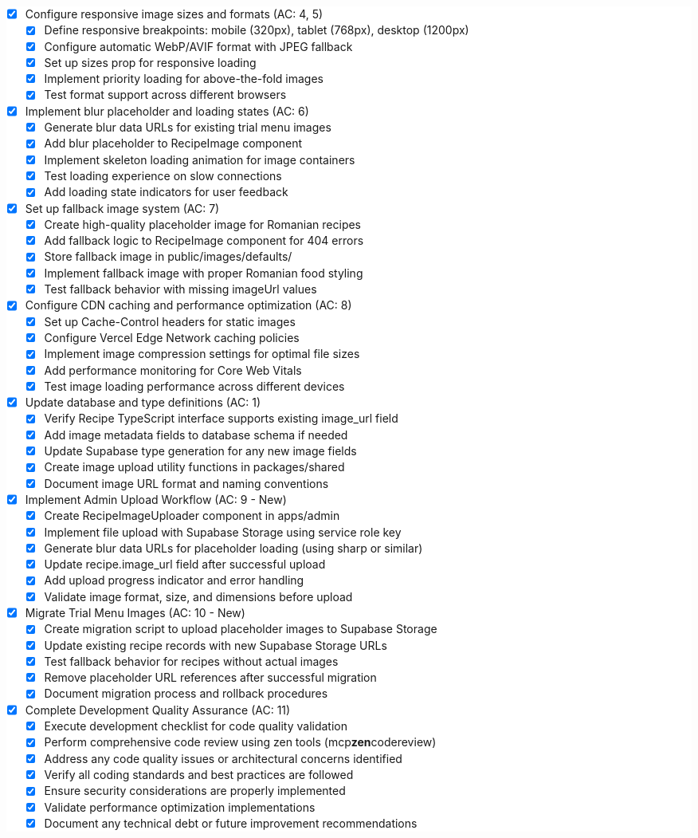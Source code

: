 - [x] Configure responsive image sizes and formats (AC: 4, 5)
  - [x] Define responsive breakpoints: mobile (320px), tablet (768px), desktop (1200px)
  - [x] Configure automatic WebP/AVIF format with JPEG fallback
  - [x] Set up sizes prop for responsive loading
  - [x] Implement priority loading for above-the-fold images
  - [x] Test format support across different browsers

- [x] Implement blur placeholder and loading states (AC: 6)
  - [x] Generate blur data URLs for existing trial menu images
  - [x] Add blur placeholder to RecipeImage component
  - [x] Implement skeleton loading animation for image containers
  - [x] Test loading experience on slow connections
  - [x] Add loading state indicators for user feedback

- [x] Set up fallback image system (AC: 7)
  - [x] Create high-quality placeholder image for Romanian recipes
  - [x] Add fallback logic to RecipeImage component for 404 errors
  - [x] Store fallback image in public/images/defaults/
  - [x] Implement fallback image with proper Romanian food styling
  - [x] Test fallback behavior with missing imageUrl values

- [x] Configure CDN caching and performance optimization (AC: 8)
  - [x] Set up Cache-Control headers for static images
  - [x] Configure Vercel Edge Network caching policies
  - [x] Implement image compression settings for optimal file sizes
  - [x] Add performance monitoring for Core Web Vitals
  - [x] Test image loading performance across different devices

- [x] Update database and type definitions (AC: 1)
  - [x] Verify Recipe TypeScript interface supports existing image_url field
  - [x] Add image metadata fields to database schema if needed
  - [x] Update Supabase type generation for any new image fields
  - [x] Create image upload utility functions in packages/shared
  - [x] Document image URL format and naming conventions

- [x] Implement Admin Upload Workflow (AC: 9 - New)
  - [x] Create RecipeImageUploader component in apps/admin
  - [x] Implement file upload with Supabase Storage using service role key
  - [x] Generate blur data URLs for placeholder loading (using sharp or similar)
  - [x] Update recipe.image_url field after successful upload
  - [x] Add upload progress indicator and error handling
  - [x] Validate image format, size, and dimensions before upload

- [x] Migrate Trial Menu Images (AC: 10 - New)
  - [x] Create migration script to upload placeholder images to Supabase Storage
  - [x] Update existing recipe records with new Supabase Storage URLs
  - [x] Test fallback behavior for recipes without actual images
  - [x] Remove placeholder URL references after successful migration
  - [x] Document migration process and rollback procedures

- [x] Complete Development Quality Assurance (AC: 11)
  - [x] Execute development checklist for code quality validation
  - [x] Perform comprehensive code review using zen tools (mcp**zen**codereview)
  - [x] Address any code quality issues or architectural concerns identified
  - [x] Verify all coding standards and best practices are followed
  - [x] Ensure security considerations are properly implemented
  - [x] Validate performance optimization implementations
  - [x] Document any technical debt or future improvement recommendations
